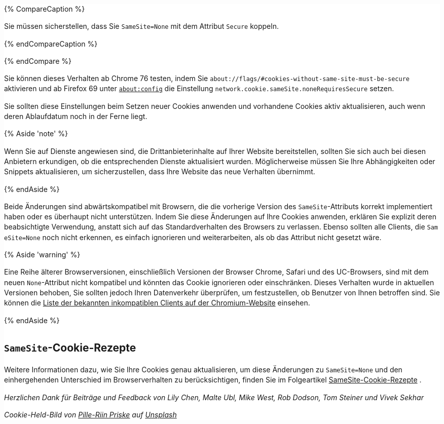 {% CompareCaption %}

Sie müssen sicherstellen, dass Sie `SameSite=None` mit dem Attribut `Secure` koppeln.

{% endCompareCaption %}

{% endCompare %}

Sie können dieses Verhalten ab Chrome 76 testen, indem Sie `about://flags/#cookies-without-same-site-must-be-secure` aktivieren und ab Firefox 69 unter [`about:config`](http://kb.mozillazine.org/About:config) die Einstellung `network.cookie.sameSite.noneRequiresSecure` setzen.

Sie sollten diese Einstellungen beim Setzen neuer Cookies anwenden und vorhandene Cookies aktiv aktualisieren, auch wenn deren Ablaufdatum noch in der Ferne liegt.

{% Aside 'note' %}

Wenn Sie auf Dienste angewiesen sind, die Drittanbieterinhalte auf Ihrer Website bereitstellen, sollten Sie sich auch bei diesen Anbietern erkundigen, ob die entsprechenden Dienste aktualisiert wurden. Möglicherweise müssen Sie Ihre Abhängigkeiten oder Snippets aktualisieren, um sicherzustellen, dass Ihre Website das neue Verhalten übernimmt.

{% endAside %}

Beide Änderungen sind abwärtskompatibel mit Browsern, die die vorherige Version des `SameSite`-Attributs korrekt implementiert haben oder es überhaupt nicht unterstützen. Indem Sie diese Änderungen auf Ihre Cookies anwenden, erklären Sie explizit deren beabsichtigte Verwendung, anstatt sich auf das Standardverhalten des Browsers zu verlassen. Ebenso sollten alle Clients, die `SameSite=None` noch nicht erkennen, es einfach ignorieren und weiterarbeiten, als ob das Attribut nicht gesetzt wäre.

{% Aside 'warning' %}

Eine Reihe älterer Browserversionen, einschließlich Versionen der Browser Chrome, Safari und des UC-Browsers, sind mit dem neuen `None`-Attribut nicht kompatibel und könnten das Cookie ignorieren oder einschränken. Dieses Verhalten wurde in aktuellen Versionen behoben, Sie sollten jedoch Ihren Datenverkehr überprüfen, um festzustellen, ob Benutzer von Ihnen betroffen sind. Sie können die [Liste der bekannten inkompatiblen Clients auf der Chromium-Website](https://www.chromium.org/updates/same-site/incompatible-clients) einsehen.

{% endAside %}

## `SameSite`-Cookie-Rezepte

Weitere Informationen dazu, wie Sie Ihre Cookies genau aktualisieren, um diese Änderungen zu `SameSite=None` und den einhergehenden Unterschied im Browserverhalten zu berücksichtigen, finden Sie im Folgeartikel [SameSite-Cookie-Rezepte](/samesite-cookie-recipes) .

*Herzlichen Dank für Beiträge und Feedback von Lily Chen, Malte Ubl, Mike West, Rob Dodson, Tom Steiner und Vivek Sekhar*

*Cookie-Held-Bild von [Pille-Riin Priske](https://unsplash.com/photos/UiP3uF5JRWM?utm_source=unsplash&utm_medium=referral&utm_content=creditCopyText) auf [Unsplash](https://unsplash.com/?utm_source=unsplash&utm_medium=referral&utm_content=creditCopyText)*
